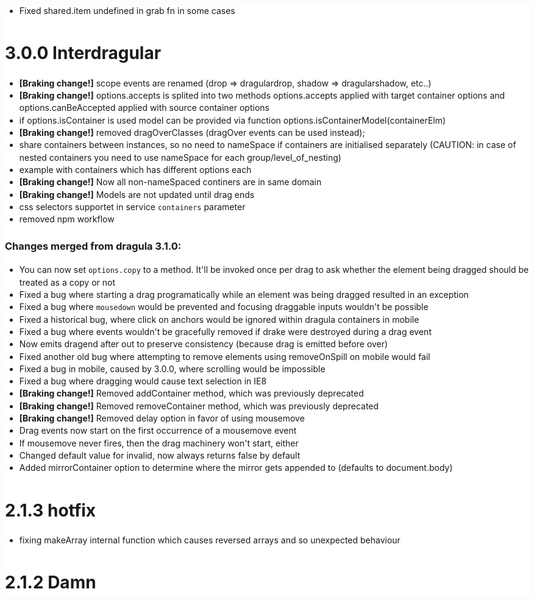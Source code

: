 - Fixed shared.item undefined in grab fn in some cases

# 3.0.0 Interdragular

- **[Braking change!]** scope events are renamed (drop => dragulardrop, shadow => dragularshadow, etc..)
- **[Braking change!]** options.accepts is splited into two methods options.accepts applied with target container options and options.canBeAccepted applied with source container options
- if options.isContainer is used model can be provided via function options.isContainerModel(containerElm)
- **[Braking change!]** removed dragOverClasses (dragOver events can be used instead);
- share containers between instances, so no need to nameSpace if containers are initialised separately (CAUTION: in case of nested containers you need to use nameSpace for each group/level_of_nesting)
- example with containers which has different options each
- **[Braking change!]** Now all non-nameSpaced continers are in same domain
- **[Braking change!]** Models are not updated until drag ends
- css selectors supportet in service `containers` parameter
- removed npm workflow

### Changes merged from dragula 3.1.0:
- You can now set `options.copy` to a method. It'll be invoked once per drag to ask whether the element being dragged should be treated as a copy or not
- Fixed a bug where starting a drag programatically while an element was being dragged resulted in an exception
- Fixed a bug where `mousedown` would be prevented and focusing draggable inputs wouldn't be possible
- Fixed a historical bug, where click on anchors would be ignored within dragula containers in mobile
- Fixed a bug where events wouldn't be gracefully removed if drake were destroyed during a drag event
- Now emits dragend after out to preserve consistency (because drag is emitted before over)
- Fixed another old bug where attempting to remove elements using removeOnSpill on mobile would fail
- Fixed a bug in mobile, caused by 3.0.0, where scrolling would be impossible
- Fixed a bug where dragging would cause text selection in IE8
- **[Braking change!]** Removed addContainer method, which was previously deprecated
- **[Braking change!]** Removed removeContainer method, which was previously deprecated
- **[Braking change!]** Removed delay option in favor of using mousemove
- Drag events now start on the first occurrence of a mousemove event
- If mousemove never fires, then the drag machinery won't start, either
- Changed default value for invalid, now always returns false by default
- Added mirrorContainer option to determine where the mirror gets appended to (defaults to document.body)

# 2.1.3 hotfix

- fixing makeArray internal function which causes reversed arrays and so unexpected behaviour

# 2.1.2 Damn
